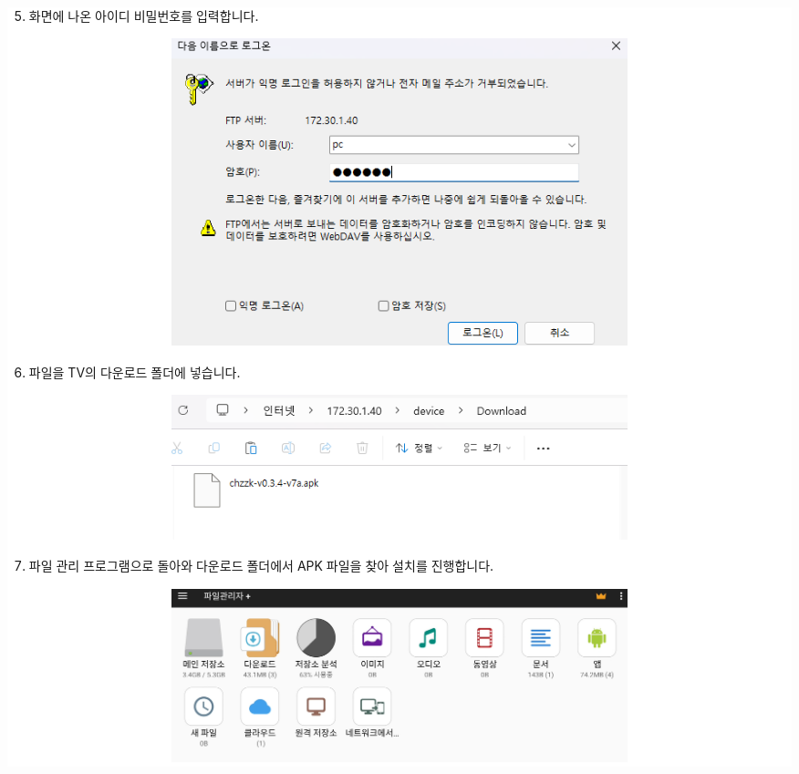 5. 화면에 나온 아이디 비밀번호를 입력합니다.
<p align="center">
    <img src="../images/install/install_05.png" width="500" >
</p>

6. 파일을 TV의 다운로드 폴더에 넣습니다.
<p align="center">
    <img src="../images/install/install_06.png" width="500" >
</p>

7. 파일 관리 프로그램으로 돌아와 다운로드 폴더에서 APK 파일을 찾아 설치를 진행합니다.
<p align="center">
    <img src="../images/install/install_01.png" width="500" >
</p>